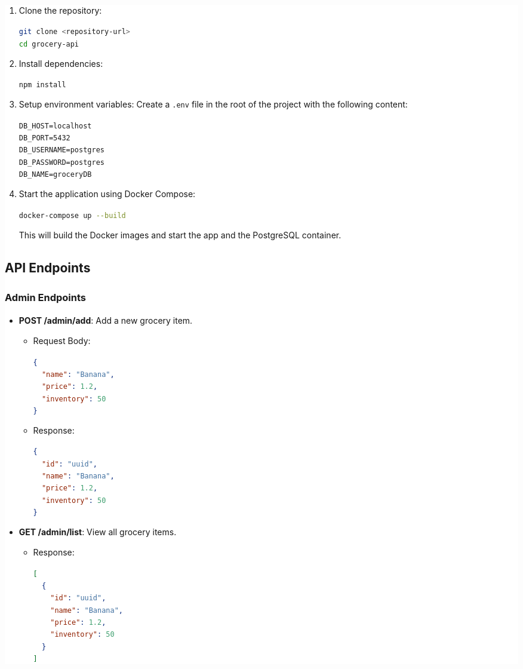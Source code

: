 1. Clone the repository:
   ```bash
   git clone <repository-url>
   cd grocery-api
   ```

2. Install dependencies:
   ```bash
   npm install
   ```

3. Setup environment variables:
   Create a `.env` file in the root of the project with the following content:
   ```
   DB_HOST=localhost
   DB_PORT=5432
   DB_USERNAME=postgres
   DB_PASSWORD=postgres
   DB_NAME=groceryDB
   ```

4. Start the application using Docker Compose:
   ```bash
   docker-compose up --build
   ```

   This will build the Docker images and start the app and the PostgreSQL container.

## API Endpoints

### Admin Endpoints

- **POST /admin/add**: Add a new grocery item.
  - Request Body: 
    ```json
    {
      "name": "Banana",
      "price": 1.2,
      "inventory": 50
    }
    ```
  - Response: 
    ```json
    {
      "id": "uuid",
      "name": "Banana",
      "price": 1.2,
      "inventory": 50
    }
    ```

- **GET /admin/list**: View all grocery items.
  - Response:
    ```json
    [
      {
        "id": "uuid",
        "name": "Banana",
        "price": 1.2,
        "inventory": 50
      }
    ]
    ```
